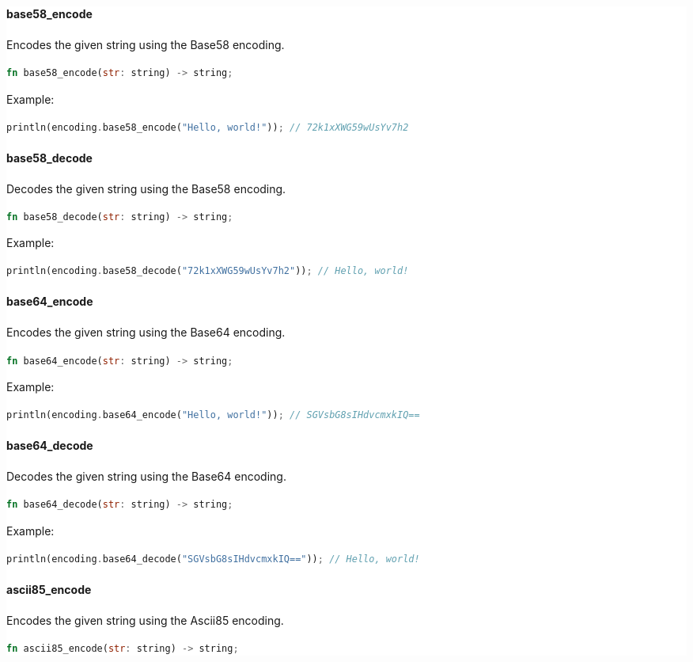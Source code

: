 #### base58_encode

Encodes the given string using the Base58 encoding.

```rust
fn base58_encode(str: string) -> string;
```

Example:

```rust
println(encoding.base58_encode("Hello, world!")); // 72k1xXWG59wUsYv7h2
```

#### base58_decode

Decodes the given string using the Base58 encoding.

```rust
fn base58_decode(str: string) -> string;
```

Example:

```rust
println(encoding.base58_decode("72k1xXWG59wUsYv7h2")); // Hello, world!
```

#### base64_encode

Encodes the given string using the Base64 encoding.

```rust
fn base64_encode(str: string) -> string;
```

Example:

```rust
println(encoding.base64_encode("Hello, world!")); // SGVsbG8sIHdvcmxkIQ==
```

#### base64_decode

Decodes the given string using the Base64 encoding.

```rust
fn base64_decode(str: string) -> string;
```

Example:

```rust
println(encoding.base64_decode("SGVsbG8sIHdvcmxkIQ==")); // Hello, world!
```

#### ascii85_encode

Encodes the given string using the Ascii85 encoding.

```rust
fn ascii85_encode(str: string) -> string;
```

